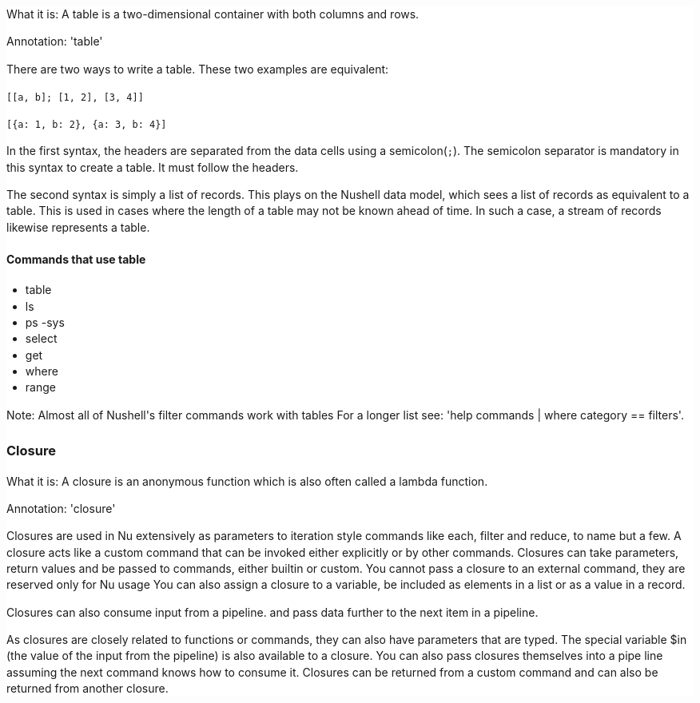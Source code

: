 What it is: A table is a two-dimensional container with both columns and rows.

Annotation: 'table'

 There are two ways to write a table. These two examples are equivalent:

```nu
[[a, b]; [1, 2], [3, 4]]
```

```nu
[{a: 1, b: 2}, {a: 3, b: 4}]
```

In the first syntax, the headers are separated from the data cells using a semicolon(`;`). The semicolon separator is mandatory in this syntax to create a table. It must follow the headers.

The second syntax is simply a list of records. This plays on the Nushell data model, which sees a list of records as equivalent to a table. This is used in cases where the length of a table may not be known ahead of time. In such a case, a stream of records likewise represents a table.

#### Commands that use table

- table
- ls
- ps
-sys
- select
- get
- where
- range

Note: Almost all of Nushell's filter commands work with tables
For a longer list see: 'help commands | where category == filters'.

### Closure

What it is: A closure is an anonymous function which is also often called a lambda function.

Annotation: 'closure'

Closures are used in Nu extensively as parameters to iteration style commands
like each, filter and reduce, to name but a few.
A closure acts like a custom command that can be invoked either explicitly
or by other commands.
Closures can take parameters, return values and be passed to commands, either builtin or custom.
You cannot pass a closure to an external command, they  are reserved only for Nu
usage You can also assign a closure to a variable, be included as elements
in a list or as a value in a record.

Closures can also consume input from a pipeline. and pass data further to
the next item in a pipeline.

As closures are closely related to functions or commands, they can also have
parameters that are typed. The special variable $in (the value of
the input from the pipeline) is also available to a closure.
You can also pass closures themselves into a pipe line assuming the next  command
knows how to consume it.
Closures can be returned from a custom command and can also be returned from
another closure.
